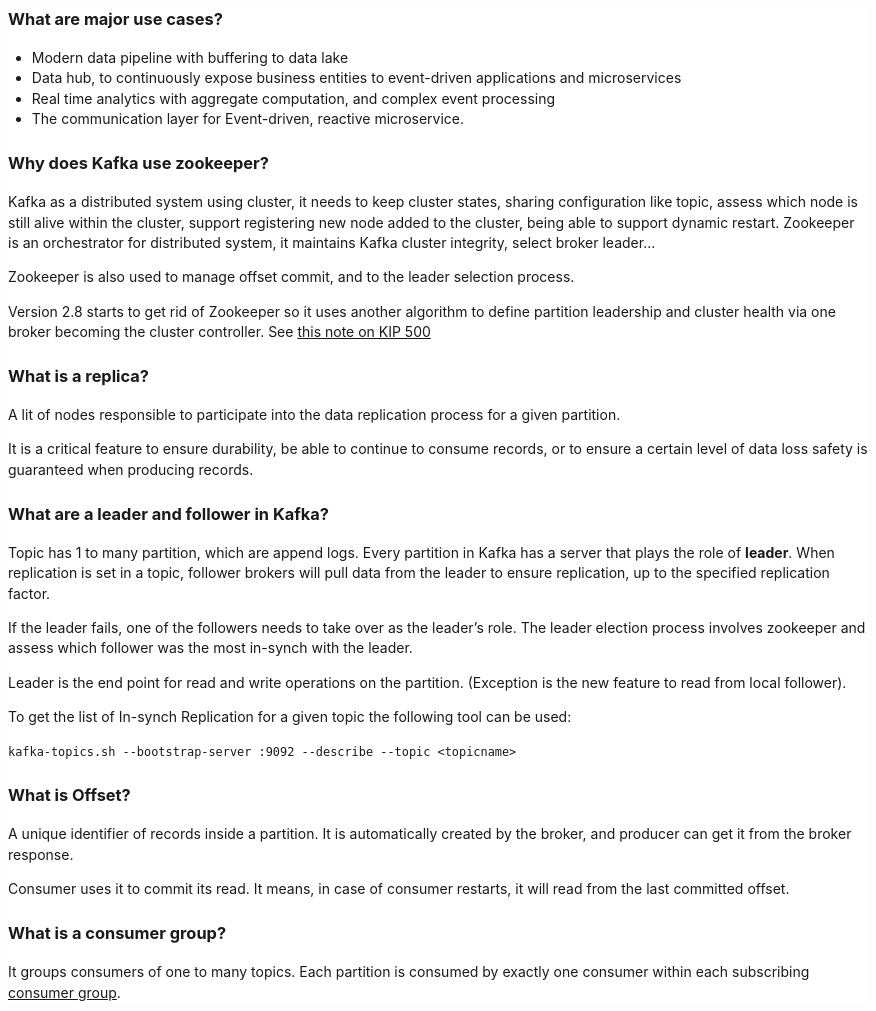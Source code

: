 ### What are major use cases?

* Modern data pipeline with buffering to data lake
* Data hub, to continuously expose business entities to event-driven applications and microservices
* Real time analytics with aggregate computation, and complex event processing
* The communication layer for Event-driven, reactive microservice.

### Why does Kafka use zookeeper?

Kafka as a distributed system using cluster, it needs to keep cluster states, sharing configuration like topic, assess which node is still alive within the cluster, support registering new node added to the cluster, being able to support dynamic restart. Zookeeper is an orchestrator for distributed system, it maintains Kafka cluster integrity, select broker leader... 

Zookeeper is also used to manage offset commit, and to the leader selection process.

Version 2.8 starts to get rid of Zookeeper so it uses another algorithm to define partition leadership and cluster health via one broker becoming the cluster controller. See [this note on KIP 500](https://www.confluent.io/blog/kafka-2-8-0-features-and-improvements-with-early-access-to-kip-500/)

### What is a replica?

A lit of nodes responsible to participate into the data replication process for a given partition. 

It is a critical feature to ensure durability, be able to continue to consume records, or to ensure a certain level of data loss safety is guaranteed when producing records.

### What are a leader and follower in Kafka?

Topic has 1 to many partition, which are append logs. Every partition in Kafka has a server that plays the role of **leader**. When replication is set in a topic, follower brokers will pull data from the leader to ensure replication, up to the specified replication factor.

If the leader fails, one of the followers needs to take over as the leader’s role. The leader election process involves zookeeper and assess which follower was the most in-synch with the leader.

Leader is the end point for read and write operations on the partition. (Exception is the new feature to read from local follower).

To get the list of In-synch Replication for a given topic the following tool can be used:

```shell
kafka-topics.sh --bootstrap-server :9092 --describe --topic <topicname>
```

### What is Offset?

A unique identifier of records inside a partition. It is automatically created by the broker, and producer can get it from the broker response.

Consumer uses it to commit its read. It means, in case of consumer restarts, it will read from the last committed offset.

### What is a consumer group?

It groups consumers of one to many topics. Each partition is consumed by exactly one consumer within each subscribing [consumer group](../kafka-producers-consumers/#consumer-group).
